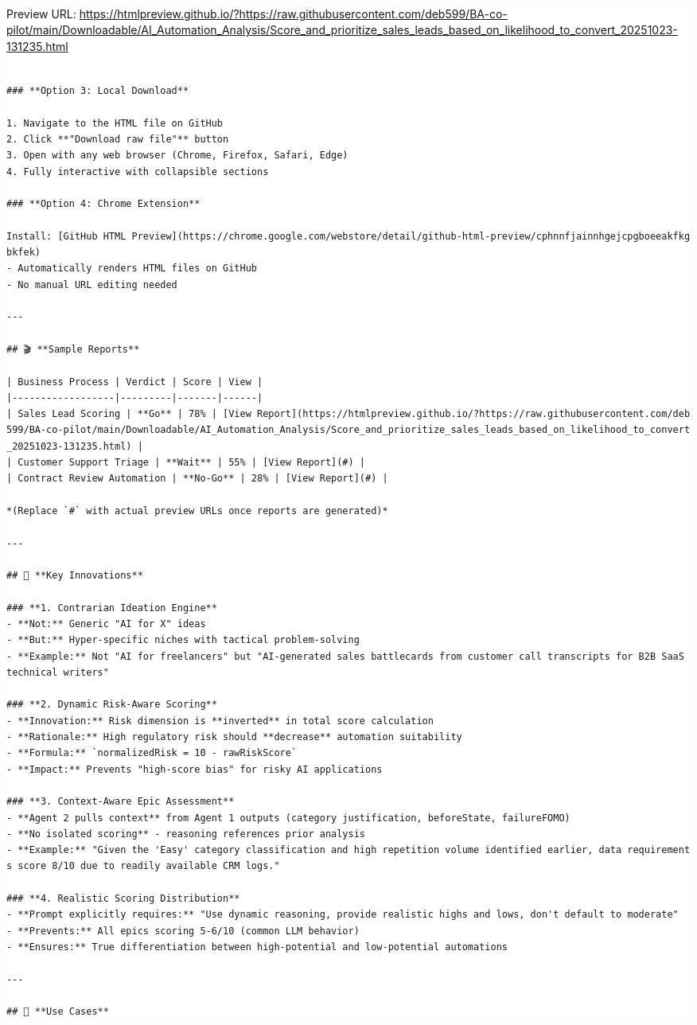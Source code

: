 Preview URL: https://htmlpreview.github.io/?https://raw.githubusercontent.com/deb599/BA-co-pilot/main/Downloadable/AI_Automation_Analysis/Score_and_prioritize_sales_leads_based_on_likelihood_to_convert_20251023-131235.html
```

### **Option 3: Local Download**

1. Navigate to the HTML file on GitHub
2. Click **"Download raw file"** button
3. Open with any web browser (Chrome, Firefox, Safari, Edge)
4. Fully interactive with collapsible sections

### **Option 4: Chrome Extension**

Install: [GitHub HTML Preview](https://chrome.google.com/webstore/detail/github-html-preview/cphnnfjainnhgejcpgboeeakfkgbkfek)
- Automatically renders HTML files on GitHub
- No manual URL editing needed

---

## 🎬 **Sample Reports**

| Business Process | Verdict | Score | View |
|------------------|---------|-------|------|
| Sales Lead Scoring | **Go** | 78% | [View Report](https://htmlpreview.github.io/?https://raw.githubusercontent.com/deb599/BA-co-pilot/main/Downloadable/AI_Automation_Analysis/Score_and_prioritize_sales_leads_based_on_likelihood_to_convert_20251023-131235.html) |
| Customer Support Triage | **Wait** | 55% | [View Report](#) |
| Contract Review Automation | **No-Go** | 28% | [View Report](#) |

*(Replace `#` with actual preview URLs once reports are generated)*

---

## 🚀 **Key Innovations**

### **1. Contrarian Ideation Engine**
- **Not:** Generic "AI for X" ideas
- **But:** Hyper-specific niches with tactical problem-solving
- **Example:** Not "AI for freelancers" but "AI-generated sales battlecards from customer call transcripts for B2B SaaS technical writers"

### **2. Dynamic Risk-Aware Scoring**
- **Innovation:** Risk dimension is **inverted** in total score calculation
- **Rationale:** High regulatory risk should **decrease** automation suitability
- **Formula:** `normalizedRisk = 10 - rawRiskScore`
- **Impact:** Prevents "high-score bias" for risky AI applications

### **3. Context-Aware Epic Assessment**
- **Agent 2 pulls context** from Agent 1 outputs (category justification, beforeState, failureFOMO)
- **No isolated scoring** - reasoning references prior analysis
- **Example:** "Given the 'Easy' category classification and high repetition volume identified earlier, data requirements score 8/10 due to readily available CRM logs."

### **4. Realistic Scoring Distribution**
- **Prompt explicitly requires:** "Use dynamic reasoning, provide realistic highs and lows, don't default to moderate"
- **Prevents:** All epics scoring 5-6/10 (common LLM behavior)
- **Ensures:** True differentiation between high-potential and low-potential automations

---

## 🔮 **Use Cases**
```